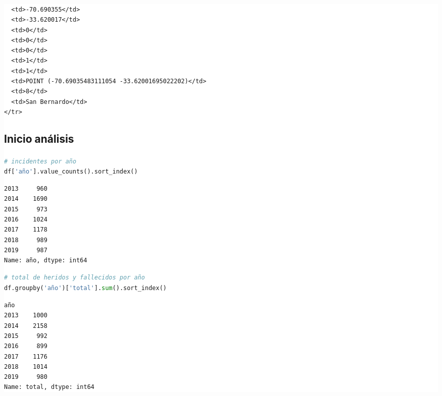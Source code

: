       <td>-70.690355</td>
      <td>-33.620017</td>
      <td>0</td>
      <td>0</td>
      <td>0</td>
      <td>1</td>
      <td>1</td>
      <td>POINT (-70.69035483111054 -33.62001695022202)</td>
      <td>8</td>
      <td>San Bernardo</td>
    </tr>
  </tbody>
</table>
</div>



## Inicio análisis


```python
# incidentes por año
df['año'].value_counts().sort_index()
```




    2013     960
    2014    1690
    2015     973
    2016    1024
    2017    1178
    2018     989
    2019     987
    Name: año, dtype: int64




```python
# total de heridos y fallecidos por año
df.groupby('año')['total'].sum().sort_index()
```




    año
    2013    1000
    2014    2158
    2015     992
    2016     899
    2017    1176
    2018    1014
    2019     980
    Name: total, dtype: int64

